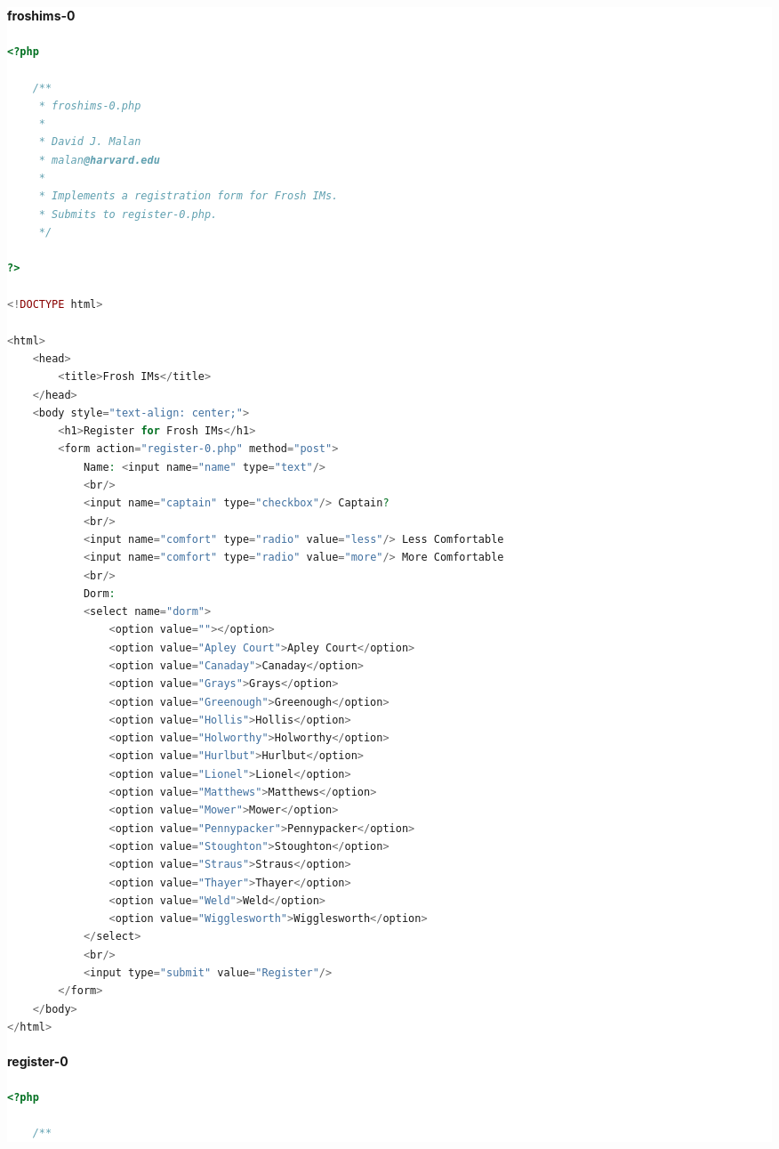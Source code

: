 #### froshims-0

```php
<?php

    /**
     * froshims-0.php
     *
     * David J. Malan
     * malan@harvard.edu
     *
     * Implements a registration form for Frosh IMs.
     * Submits to register-0.php.
     */

?>

<!DOCTYPE html>

<html>
    <head>
        <title>Frosh IMs</title>
    </head>
    <body style="text-align: center;">
        <h1>Register for Frosh IMs</h1>
        <form action="register-0.php" method="post">
            Name: <input name="name" type="text"/>
            <br/>
            <input name="captain" type="checkbox"/> Captain?
            <br/>
            <input name="comfort" type="radio" value="less"/> Less Comfortable
            <input name="comfort" type="radio" value="more"/> More Comfortable
            <br/>
            Dorm:
            <select name="dorm">
                <option value=""></option>
                <option value="Apley Court">Apley Court</option>
                <option value="Canaday">Canaday</option>
                <option value="Grays">Grays</option>
                <option value="Greenough">Greenough</option>
                <option value="Hollis">Hollis</option>
                <option value="Holworthy">Holworthy</option>
                <option value="Hurlbut">Hurlbut</option>
                <option value="Lionel">Lionel</option>
                <option value="Matthews">Matthews</option>
                <option value="Mower">Mower</option>
                <option value="Pennypacker">Pennypacker</option>
                <option value="Stoughton">Stoughton</option>
                <option value="Straus">Straus</option>
                <option value="Thayer">Thayer</option>
                <option value="Weld">Weld</option>
                <option value="Wigglesworth">Wigglesworth</option>
            </select>
            <br/>
            <input type="submit" value="Register"/>
        </form>
    </body>
</html>
```
#### register-0
```php
<?php

    /**
```